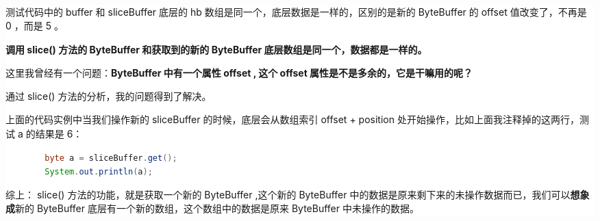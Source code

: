 测试代码中的 buffer 和 sliceBuffer 底层的 hb 数组是同一个，底层数据是一样的，区别的是新的 ByteBuffer 的 offset 值改变了，不再是 0 ，而是 5 。

**调用 slice() 方法的 ByteBuffer 和获取到的新的 ByteBuffer 底层数组是同一个，数据都是一样的。**

这里我曾经有一个问题：**ByteBuffer 中有一个属性 offset , 这个 offset 属性是不是多余的，它是干嘛用的呢？**

通过 slice() 方法的分析，我的问题得到了解决。

上面的代码实例中当我们操作新的 sliceBuffer 的时候，底层会从数组索引 offset + position 处开始操作，比如上面我注释掉的这两行，测试 a 的结果是 6：

```java
        byte a = sliceBuffer.get();
        System.out.println(a);
```

综上： slice() 方法的功能，就是获取一个新的 ByteBuffer ,这个新的 ByteBuffer 中的数据是原来剩下来的未操作数据而已，我们可以**想象成**新的 ByteBuffer 底层有一个新的数组，这个数组中的数据是原来 ByteBuffer 中未操作的数据。

[image-1]:	https://raw.githubusercontent.com/zempty-zhaoxuan/pics/master/202303021655644.png
[image-2]:	https://raw.githubusercontent.com/zempty-zhaoxuan/pics/master/demo_result.png
[image-3]:	https://raw.githubusercontent.com/zempty-zhaoxuan/pics/master/bytebuffer_hb.png
[image-4]:	https://raw.githubusercontent.com/zempty-zhaoxuan/pics/master/slice.png